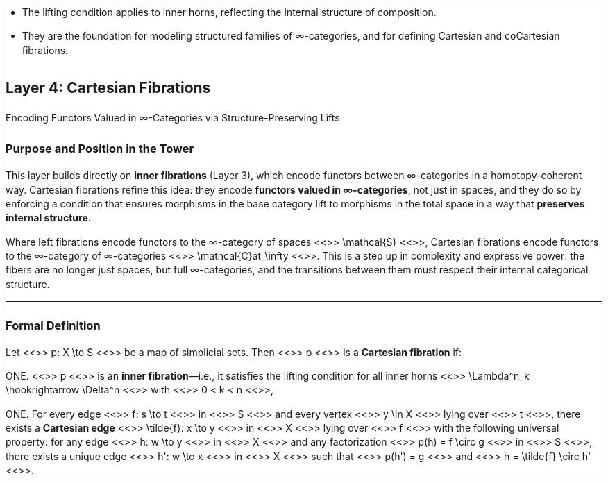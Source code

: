 - The lifting condition applies to inner horns, reflecting the internal structure of composition.

- They are the foundation for modeling structured families of ∞-categories, and for defining Cartesian and coCartesian fibrations.



## Layer 4: Cartesian Fibrations

Encoding Functors Valued in ∞-Categories via Structure-Preserving Lifts



### Purpose and Position in the Tower



This layer builds directly on **inner fibrations** (Layer 3), which encode functors between ∞-categories in a homotopy-coherent way. Cartesian fibrations refine this idea: they encode **functors valued in ∞-categories**, not just in spaces, and they do so by enforcing a condition that ensures morphisms in the base category lift to morphisms in the total space in a way that **preserves internal structure**.



Where left fibrations encode functors to the ∞-category of spaces <<<INLINEMATH>>> \mathcal{S} <<</INLINEMATH>>>, Cartesian fibrations encode functors to the ∞-category of ∞-categories <<<INLINEMATH>>> \mathcal{C}at_\infty <<</INLINEMATH>>>. This is a step up in complexity and expressive power: the fibers are no longer just spaces, but full ∞-categories, and the transitions between them must respect their internal categorical structure.



---



### Formal Definition



Let <<<INLINEMATH>>> p: X \to S <<</INLINEMATH>>> be a map of simplicial sets. Then <<<INLINEMATH>>> p <<</INLINEMATH>>> is a **Cartesian fibration** if:



ONE. <<<INLINEMATH>>> p <<</INLINEMATH>>> is an **inner fibration**—i.e., it satisfies the lifting condition for all inner horns <<<INLINEMATH>>> \Lambda^n_k \hookrightarrow \Delta^n <<</INLINEMATH>>> with <<<INLINEMATH>>> 0 < k < n <<</INLINEMATH>>>,

ONE. For every edge <<<INLINEMATH>>> f: s \to t <<</INLINEMATH>>> in <<<INLINEMATH>>> S <<</INLINEMATH>>> and every vertex <<<INLINEMATH>>> y \in X <<</INLINEMATH>>> lying over <<<INLINEMATH>>> t <<</INLINEMATH>>>, there exists a **Cartesian edge** <<<INLINEMATH>>> \tilde{f}: x \to y <<</INLINEMATH>>> in <<<INLINEMATH>>> X <<</INLINEMATH>>> lying over <<<INLINEMATH>>> f <<</INLINEMATH>>> with the following universal property: for any edge <<<INLINEMATH>>> h: w \to y <<</INLINEMATH>>> in <<<INLINEMATH>>> X <<</INLINEMATH>>> and any factorization <<<INLINEMATH>>> p(h) = f \circ g <<</INLINEMATH>>> in <<<INLINEMATH>>> S <<</INLINEMATH>>>, there exists a unique edge <<<INLINEMATH>>> h': w \to x <<</INLINEMATH>>> in <<<INLINEMATH>>> X <<</INLINEMATH>>> such that <<<INLINEMATH>>> p(h') = g <<</INLINEMATH>>> and <<<INLINEMATH>>> h = \tilde{f} \circ h' <<</INLINEMATH>>>.

